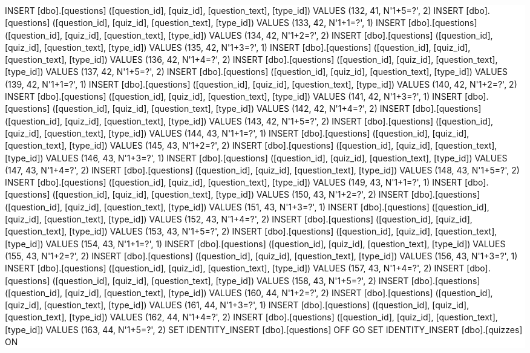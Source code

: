 INSERT [dbo].[questions] ([question_id], [quiz_id], [question_text], [type_id]) VALUES (132, 41, N'1+5=?', 2)
INSERT [dbo].[questions] ([question_id], [quiz_id], [question_text], [type_id]) VALUES (133, 42, N'1+1=?', 1)
INSERT [dbo].[questions] ([question_id], [quiz_id], [question_text], [type_id]) VALUES (134, 42, N'1+2=?', 2)
INSERT [dbo].[questions] ([question_id], [quiz_id], [question_text], [type_id]) VALUES (135, 42, N'1+3=?', 1)
INSERT [dbo].[questions] ([question_id], [quiz_id], [question_text], [type_id]) VALUES (136, 42, N'1+4=?', 2)
INSERT [dbo].[questions] ([question_id], [quiz_id], [question_text], [type_id]) VALUES (137, 42, N'1+5=?', 2)
INSERT [dbo].[questions] ([question_id], [quiz_id], [question_text], [type_id]) VALUES (139, 42, N'1+1=?', 1)
INSERT [dbo].[questions] ([question_id], [quiz_id], [question_text], [type_id]) VALUES (140, 42, N'1+2=?', 2)
INSERT [dbo].[questions] ([question_id], [quiz_id], [question_text], [type_id]) VALUES (141, 42, N'1+3=?', 1)
INSERT [dbo].[questions] ([question_id], [quiz_id], [question_text], [type_id]) VALUES (142, 42, N'1+4=?', 2)
INSERT [dbo].[questions] ([question_id], [quiz_id], [question_text], [type_id]) VALUES (143, 42, N'1+5=?', 2)
INSERT [dbo].[questions] ([question_id], [quiz_id], [question_text], [type_id]) VALUES (144, 43, N'1+1=?', 1)
INSERT [dbo].[questions] ([question_id], [quiz_id], [question_text], [type_id]) VALUES (145, 43, N'1+2=?', 2)
INSERT [dbo].[questions] ([question_id], [quiz_id], [question_text], [type_id]) VALUES (146, 43, N'1+3=?', 1)
INSERT [dbo].[questions] ([question_id], [quiz_id], [question_text], [type_id]) VALUES (147, 43, N'1+4=?', 2)
INSERT [dbo].[questions] ([question_id], [quiz_id], [question_text], [type_id]) VALUES (148, 43, N'1+5=?', 2)
INSERT [dbo].[questions] ([question_id], [quiz_id], [question_text], [type_id]) VALUES (149, 43, N'1+1=?', 1)
INSERT [dbo].[questions] ([question_id], [quiz_id], [question_text], [type_id]) VALUES (150, 43, N'1+2=?', 2)
INSERT [dbo].[questions] ([question_id], [quiz_id], [question_text], [type_id]) VALUES (151, 43, N'1+3=?', 1)
INSERT [dbo].[questions] ([question_id], [quiz_id], [question_text], [type_id]) VALUES (152, 43, N'1+4=?', 2)
INSERT [dbo].[questions] ([question_id], [quiz_id], [question_text], [type_id]) VALUES (153, 43, N'1+5=?', 2)
INSERT [dbo].[questions] ([question_id], [quiz_id], [question_text], [type_id]) VALUES (154, 43, N'1+1=?', 1)
INSERT [dbo].[questions] ([question_id], [quiz_id], [question_text], [type_id]) VALUES (155, 43, N'1+2=?', 2)
INSERT [dbo].[questions] ([question_id], [quiz_id], [question_text], [type_id]) VALUES (156, 43, N'1+3=?', 1)
INSERT [dbo].[questions] ([question_id], [quiz_id], [question_text], [type_id]) VALUES (157, 43, N'1+4=?', 2)
INSERT [dbo].[questions] ([question_id], [quiz_id], [question_text], [type_id]) VALUES (158, 43, N'1+5=?', 2)
INSERT [dbo].[questions] ([question_id], [quiz_id], [question_text], [type_id]) VALUES (160, 44, N'1+2=?', 2)
INSERT [dbo].[questions] ([question_id], [quiz_id], [question_text], [type_id]) VALUES (161, 44, N'1+3=?', 1)
INSERT [dbo].[questions] ([question_id], [quiz_id], [question_text], [type_id]) VALUES (162, 44, N'1+4=?', 2)
INSERT [dbo].[questions] ([question_id], [quiz_id], [question_text], [type_id]) VALUES (163, 44, N'1+5=?', 2)
SET IDENTITY_INSERT [dbo].[questions] OFF
GO
SET IDENTITY_INSERT [dbo].[quizzes] ON 

